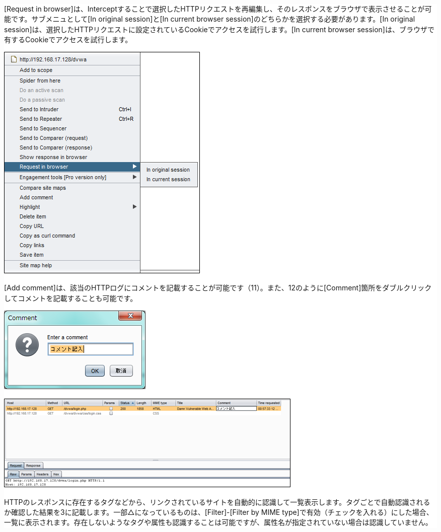 [Request in browser]は、Interceptすることで選択したHTTPリクエストを再編集し、そのレスポンスをブラウザで表示させることが可能です。サブメニュとして[In original session]と[In current browser session]のどちらかを選択する必要があります。[In original session]は、選択したHTTPリクエストに設定されているCookieでアクセスを試行します。[In current browser session]は、ブラウザで有するCookieでアクセスを試行します。

![Figure10](./img/fig10.png "Figure10")

[Add comment]は、該当のHTTPログにコメントを記載することが可能です（11）。また、12のように[Comment]箇所をダブルクリックしてコメントを記載することも可能です。

![Figure11](./img/fig11.png "Figure11")

![Figure12](./img/fig12.png "Figure12")

HTTPのレスポンスに存在するタグなどから、リンクされているサイトを自動的に認識して一覧表示します。タグごとで自動認識されるか確認した結果を3に記載します。一部△になっているものは、[Filter]-[Filter by MIME type]で有効（チェックを入れる）にした場合、一覧に表示されます。存在しないようなタグや属性も認識することは可能ですが、属性名が指定されていない場合は認識していません。
